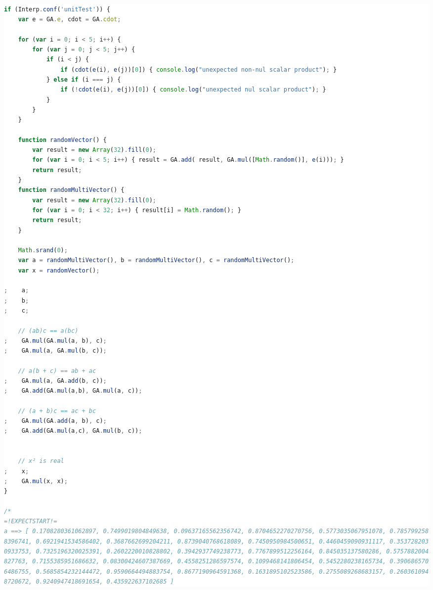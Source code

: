 ```javascript
if (Interp.conf('unitTest')) {
    var e = GA.e, cdot = GA.cdot;

    for (var i = 0; i < 5; i++) {
        for (var j = 0; j < 5; j++) {
            if (i < j) {
                if (cdot(e(i), e(j))[0]) { console.log("unexpected non-nul scalar product"); }
            } else if (i === j) {
                if (!cdot(e(i), e(j))[0]) { console.log("unexpected nul scalar product"); }
            }
        }
    }

    function randomVector() {
        var result = new Array(32).fill(0);
        for (var i = 0; i < 5; i++) { result = GA.add( result, GA.mul([Math.random()], e(i))); }
        return result;
    }
    function randomMultiVector() {
        var result = new Array(32).fill(0);
        for (var i = 0; i < 32; i++) { result[i] = Math.random(); }
        return result;
    }

    Math.srand(0);
    var a = randomMultiVector(), b = randomMultiVector(), c = randomMultiVector();
    var x = randomVector();

;    a;
;    b;
;    c;

    // (ab)c == a(bc)
;    GA.mul(GA.mul(a, b), c);
;    GA.mul(a, GA.mul(b, c));

    // a(b + c) == ab + ac
;    GA.mul(a, GA.add(b, c));
;    GA.add(GA.mul(a,b), GA.mul(a, c));

    // (a + b)c == ac + bc
;    GA.mul(GA.add(a, b), c);
;    GA.add(GA.mul(a,c), GA.mul(b, c));


    // x² is real
;    x;
;    GA.mul(x, x);
}

/*
=!EXPECTSTART!=
a ==> [ 0.1708280361062897, 0.7499019804849638, 0.09637165562356742, 0.8704652270270756, 0.5773035067951078, 0.7857992588396741, 0.6921941534586402, 0.3687662699204211, 0.8739040768618089, 0.7450950984500651, 0.4460459090931117, 0.3537282030933753, 0.7325196320025391, 0.2602220010828802, 0.3942937749238773, 0.7767899512256164, 0.845035137580286, 0.5757882004827763, 0.7155385951686632, 0.08300424607387669, 0.4558251286597574, 0.1099468141806454, 0.5452280238165734, 0.3906865706486755, 0.5685854232144472, 0.9590664494883754, 0.8677190964591368, 0.1631895102523586, 0.2755089268683157, 0.2603610948720672, 0.9240947418691654, 0.435922637102685 ]
```